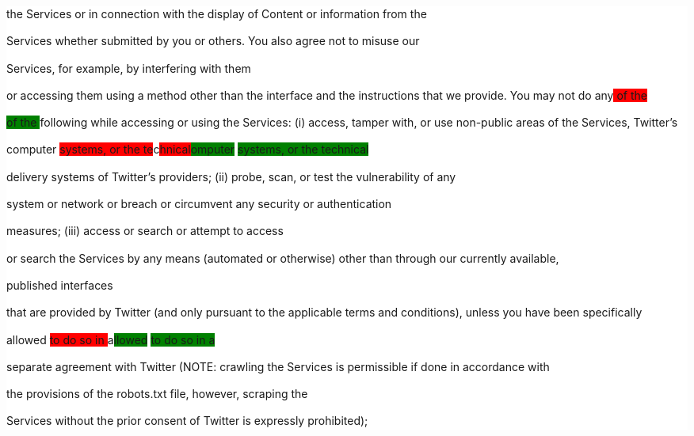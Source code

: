 
</span>the Services or in connection with the display of Content or information from the<span style="background-color: green;"> </span><span style="background-color: red;">


</span>Services whether submitted by you or others. You also agree not to misuse our<span style="background-color: red;"> </span><span style="background-color: green;">


</span>Services, for example, by interfering with them<span style="background-color: green;"> </span><span style="background-color: red;">


</span>or accessing them using a method other than the interface and the instructions that we provide. You may not do any<span style="background-color: red;"> of the</span>


<span style="background-color: green;">of the </span>following while accessing or using the Services: (i) access, tamper with, or use non-public areas of the Services, Twitter’s<span style="background-color: red;">


computer</span> <span style="background-color: red;">systems, or the te</span>c<span style="background-color: red;">hnical</span><span style="background-color: green;">omputer</span> <span style="background-color: green;">systems, or the technical


</span>delivery systems of Twitter’s providers; (ii) probe, scan, or test the vulnerability of any<span style="background-color: green;"> </span><span style="background-color: red;">


</span>system or network or breach or circumvent any security or authentication<span style="background-color: red;"> </span><span style="background-color: green;">


</span>measures; (iii) access or search or attempt to access<span style="background-color: green;"> </span><span style="background-color: red;">


</span>or search the Services by any means (automated or otherwise) other than through our currently available,<span style="background-color: red;"> </span><span style="background-color: green;">


</span>published interfaces<span style="background-color: green;"> </span><span style="background-color: red;">


</span>that are provided by Twitter (and only pursuant to the applicable terms and conditions), unless you have been specifically<span style="background-color: red;">


allowed</span> <span style="background-color: red;">to do so in </span>a<span style="background-color: green;">llowed</span> <span style="background-color: green;">to do so in a


</span>separate agreement with Twitter (NOTE: crawling the Services is permissible if done in accordance with<span style="background-color: green;"> </span><span style="background-color: red;">


</span>the provisions of the robots.txt file, however, scraping the<span style="background-color: red;"> </span><span style="background-color: green;">


</span>Services without the prior consent of Twitter is expressly prohibited);<span style="background-color: green;"> </span><span style="background-color: red;">
